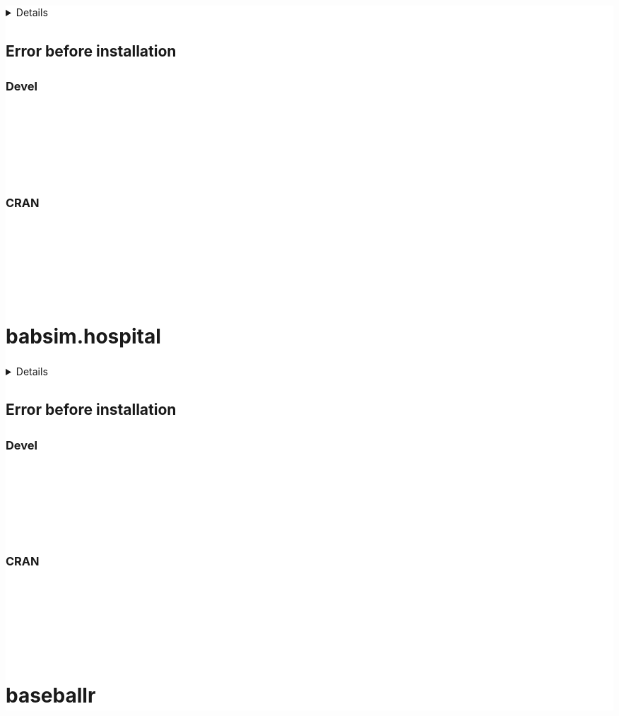 <details></details>

## Error before installation

### Devel

```






```
### CRAN

```






```
# babsim.hospital

<details></details>

## Error before installation

### Devel

```






```
### CRAN

```






```
# baseballr
